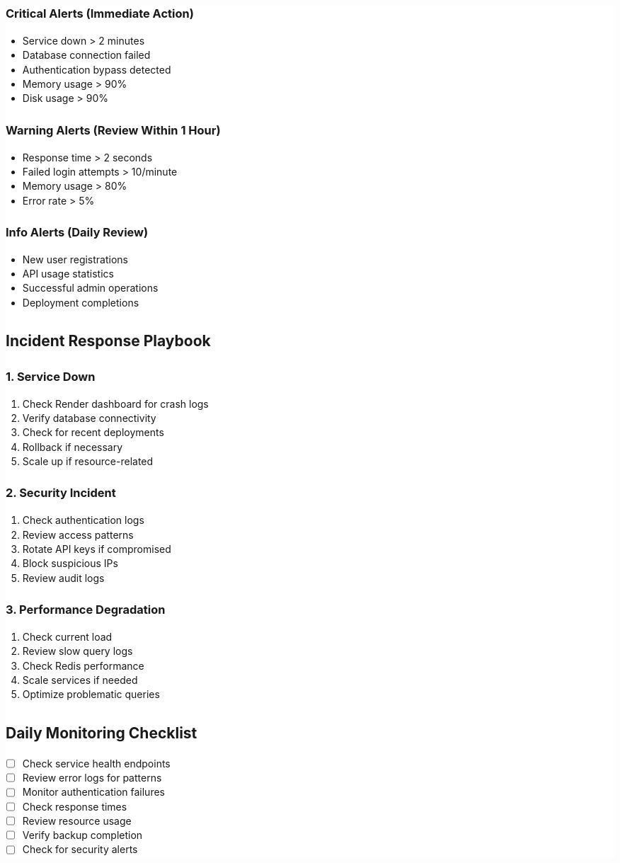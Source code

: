 ### Critical Alerts (Immediate Action)
- Service down > 2 minutes
- Database connection failed
- Authentication bypass detected
- Memory usage > 90%
- Disk usage > 90%

### Warning Alerts (Review Within 1 Hour)
- Response time > 2 seconds
- Failed login attempts > 10/minute
- Memory usage > 80%
- Error rate > 5%

### Info Alerts (Daily Review)
- New user registrations
- API usage statistics
- Successful admin operations
- Deployment completions

## Incident Response Playbook

### 1. Service Down
1. Check Render dashboard for crash logs
2. Verify database connectivity
3. Check for recent deployments
4. Rollback if necessary
5. Scale up if resource-related

### 2. Security Incident
1. Check authentication logs
2. Review access patterns
3. Rotate API keys if compromised
4. Block suspicious IPs
5. Review audit logs

### 3. Performance Degradation
1. Check current load
2. Review slow query logs
3. Check Redis performance
4. Scale services if needed
5. Optimize problematic queries

## Daily Monitoring Checklist

- [ ] Check service health endpoints
- [ ] Review error logs for patterns
- [ ] Monitor authentication failures
- [ ] Check response times
- [ ] Review resource usage
- [ ] Verify backup completion
- [ ] Check for security alerts
